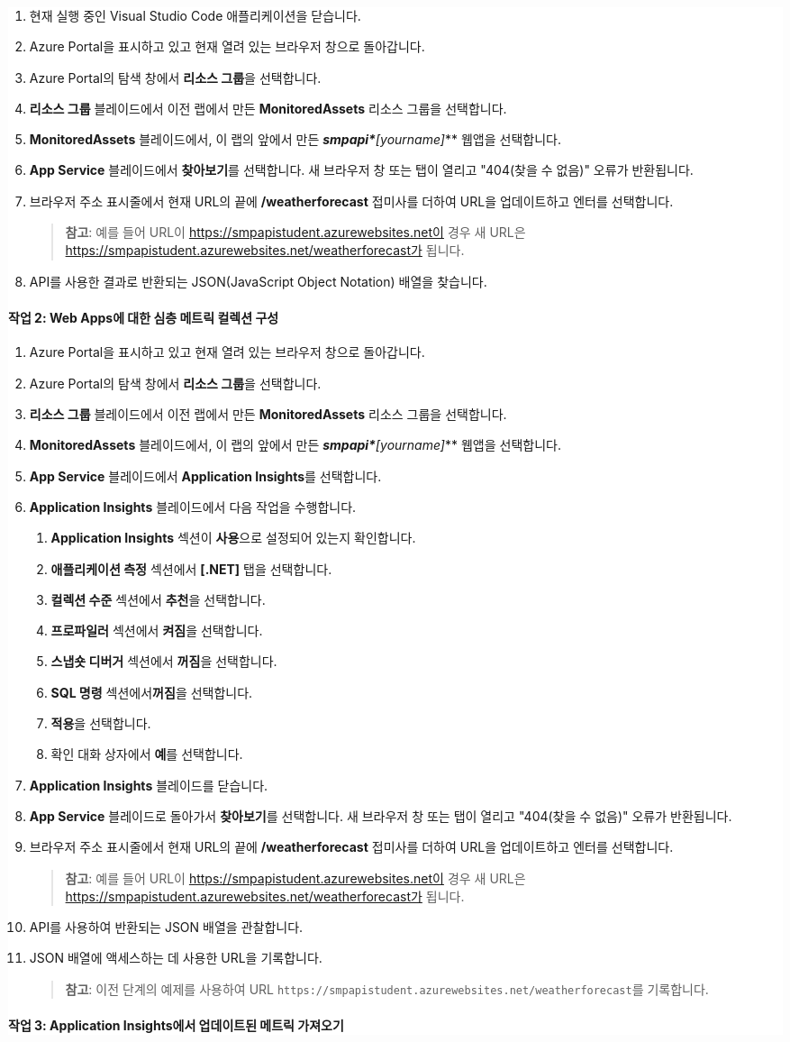 1.  현재 실행 중인 Visual Studio Code 애플리케이션을 닫습니다.

1.  Azure Portal을 표시하고 있고 현재 열려 있는 브라우저 창으로 돌아갑니다.

1.  Azure Portal의 탐색 창에서 **리소스 그룹**을 선택합니다.

1.  **리소스 그룹** 블레이드에서 이전 랩에서 만든 **MonitoredAssets** 리소스 그룹을 선택합니다.

1.  **MonitoredAssets** 블레이드에서, 이 랩의 앞에서 만든 ***smpapi\***[yourname]*** 웹앱을 선택합니다.

1.  **App Service** 블레이드에서 **찾아보기**를 선택합니다. 새 브라우저 창 또는 탭이 열리고 "404(찾을 수 없음)" 오류가 반환됩니다.

1.  브라우저 주소 표시줄에서 현재 URL의 끝에 **/weatherforecast** 접미사를 더하여 URL을 업데이트하고 엔터를 선택합니다.

    > **참고**: 예를 들어 URL이 https://smpapistudent.azurewebsites.net이 경우 새 URL은 https://smpapistudent.azurewebsites.net/weatherforecast가 됩니다.

1.  API를 사용한 결과로 반환되는 JSON(JavaScript Object Notation) 배열을 찾습니다.

#### 작업 2: Web Apps에 대한 심층 메트릭 컬렉션 구성

1.  Azure Portal을 표시하고 있고 현재 열려 있는 브라우저 창으로 돌아갑니다.

1.  Azure Portal의 탐색 창에서 **리소스 그룹**을 선택합니다.

1.  **리소스 그룹** 블레이드에서 이전 랩에서 만든 **MonitoredAssets** 리소스 그룹을 선택합니다.

1.  **MonitoredAssets** 블레이드에서, 이 랩의 앞에서 만든 ***smpapi\***[yourname]*** 웹앱을 선택합니다.

1.  **App Service** 블레이드에서 **Application Insights**를 선택합니다.

1.  **Application Insights** 블레이드에서 다음 작업을 수행합니다.

    1.  **Application Insights** 섹션이 **사용**으로 설정되어 있는지 확인합니다.

    1.  **애플리케이션 측정** 섹션에서 **[.NET]** 탭을 선택합니다.

    1.  **컬렉션 수준** 섹션에서 **추천**을 선택합니다.

    1.  **프로파일러** 섹션에서 **켜짐**을 선택합니다.

    1.  **스냅숏 디버거** 섹션에서 **꺼짐**을 선택합니다.

    1.  **SQL 명령** 섹션에서**꺼짐**을 선택합니다.

    1.  **적용**을 선택합니다.

    1.  확인 대화 상자에서 **예**를 선택합니다.

1.  **Application Insights** 블레이드를 닫습니다.

1.  **App Service** 블레이드로 돌아가서 **찾아보기**를 선택합니다. 새 브라우저 창 또는 탭이 열리고 "404(찾을 수 없음)" 오류가 반환됩니다.

1.  브라우저 주소 표시줄에서 현재 URL의 끝에 **/weatherforecast** 접미사를 더하여 URL을 업데이트하고 엔터를 선택합니다.

    > **참고**: 예를 들어 URL이 https://smpapistudent.azurewebsites.net이 경우 새 URL은 https://smpapistudent.azurewebsites.net/weatherforecast가 됩니다.

1.  API를 사용하여 반환되는 JSON 배열을 관찰합니다.

1.  JSON 배열에 액세스하는 데 사용한 URL을 기록합니다.

    > **참고**: 이전 단계의 예제를 사용하여 URL ``https://smpapistudent.azurewebsites.net/weatherforecast``를 기록합니다.

#### 작업 3: Application Insights에서 업데이트된 메트릭 가져오기
